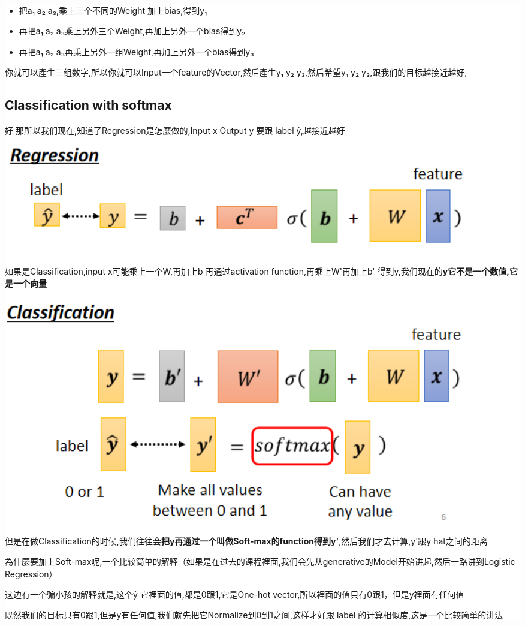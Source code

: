 - 把a₁ a₂ a₃,乘上三个不同的Weight 加上bias,得到y₁

- 再把a₁ a₂ a₃乘上另外三个Weight,再加上另外一个bias得到y₂

- 再把a₁ a₂ a₃再乘上另外一组Weight,再加上另外一个bias得到y₃

你就可以產生三组数字,所以你就可以Input一个feature的Vector,然后產生y₁ y₂ y₃,然后希望y₁ y₂ y₃,跟我们的目标越接近越好,

## Classification with softmax

好 那所以我们现在,知道了Regression是怎麼做的,Input x Output y 要跟 label ŷ,越接近越好

![image-20221006213447405](./021Classification.assets/image-20221006213447405.png)

如果是Classification,input x可能乘上一个W,再加上b 再通过activation function,再乘上W'再加上b' 得到y,我们现在的**y它不是一个数值,它是一个向量**

![image-20221006213457727](./021Classification.assets/image-20221006213457727.png)

但是在做Classification的时候,我们往往会**把y再通过一个叫做Soft-max的function得到y'**,然后我们才去计算,y'跟y hat之间的距离

為什麼要加上Soft-max呢,一个比较简单的解释（如果是在过去的课程裡面,我们会先从generative的Model开始讲起,然后一路讲到Logistic Regression）

这边有一个骗小孩的解释就是,这个ŷ 它裡面的值,都是0跟1,它是One-hot vector,所以裡面的值只有0跟1，但是y裡面有任何值

既然我们的目标只有0跟1,但是y有任何值,我们就先把它Normalize到0到1之间,这样才好跟 label 的计算相似度,这是一个比较简单的讲法

